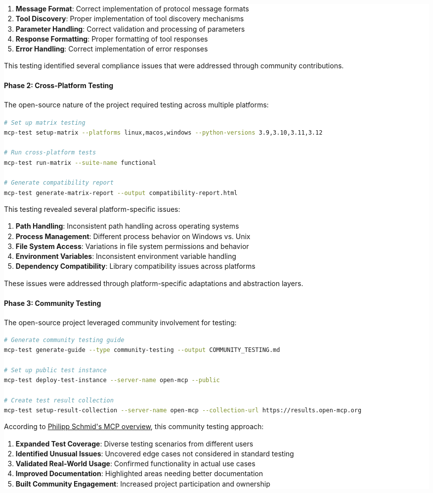 1. **Message Format**: Correct implementation of protocol message formats
2. **Tool Discovery**: Proper implementation of tool discovery mechanisms
3. **Parameter Handling**: Correct validation and processing of parameters
4. **Response Formatting**: Proper formatting of tool responses
5. **Error Handling**: Correct implementation of error responses

This testing identified several compliance issues that were addressed through community contributions.

#### Phase 2: Cross-Platform Testing

The open-source nature of the project required testing across multiple platforms:

```bash
# Set up matrix testing
mcp-test setup-matrix --platforms linux,macos,windows --python-versions 3.9,3.10,3.11,3.12

# Run cross-platform tests
mcp-test run-matrix --suite-name functional

# Generate compatibility report
mcp-test generate-matrix-report --output compatibility-report.html
```

This testing revealed several platform-specific issues:

1. **Path Handling**: Inconsistent path handling across operating systems
2. **Process Management**: Different process behavior on Windows vs. Unix
3. **File System Access**: Variations in file system permissions and behavior
4. **Environment Variables**: Inconsistent environment variable handling
5. **Dependency Compatibility**: Library compatibility issues across platforms

These issues were addressed through platform-specific adaptations and abstraction layers.

#### Phase 3: Community Testing

The open-source project leveraged community involvement for testing:

```bash
# Generate community testing guide
mcp-test generate-guide --type community-testing --output COMMUNITY_TESTING.md

# Set up public test instance
mcp-test deploy-test-instance --server-name open-mcp --public

# Create test result collection
mcp-test setup-result-collection --server-name open-mcp --collection-url https://results.open-mcp.org
```

According to [Philipp Schmid's MCP overview](https://www.philschmid.de/mcp-introduction), this community testing approach:

1. **Expanded Test Coverage**: Diverse testing scenarios from different users
2. **Identified Unusual Issues**: Uncovered edge cases not considered in standard testing
3. **Validated Real-World Usage**: Confirmed functionality in actual use cases
4. **Improved Documentation**: Highlighted areas needing better documentation
5. **Built Community Engagement**: Increased project participation and ownership
